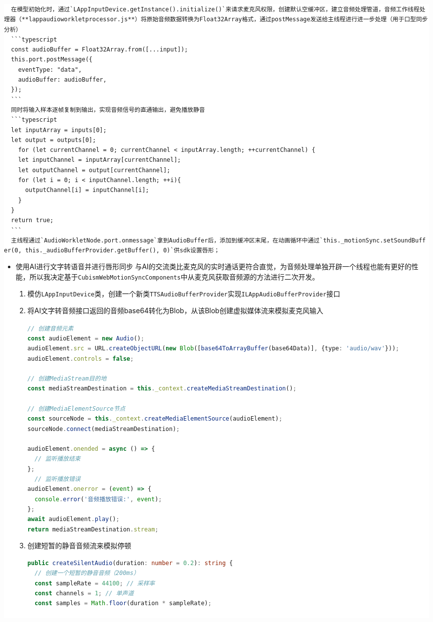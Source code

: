      在模型初始化时，通过`LAppInputDevice.getInstance().initialize()`来请求麦克风权限，创建默认空缓冲区，建立音频处理管道，音频工作线程处理器（**lappaudioworkletprocessor.js**）将原始音频数据转换为Float32Array格式，通过postMessage发送给主线程进行进一步处理（用于口型同步分析）
      ```typescript
      const audioBuffer = Float32Array.from([...input]);
      this.port.postMessage({
        eventType: "data",
        audioBuffer: audioBuffer,
      });
      ```
      同时将输入样本逐帧复制到输出，实现音频信号的直通输出，避免播放静音
      ```typescript
      let inputArray = inputs[0];
      let output = outputs[0];
        for (let currentChannel = 0; currentChannel < inputArray.length; ++currentChannel) {
        let inputChannel = inputArray[currentChannel];
        let outputChannel = output[currentChannel];
        for (let i = 0; i < inputChannel.length; ++i){
          outputChannel[i] = inputChannel[i];
        }
      }
      return true;
      ```
      主线程通过`AudioWorkletNode.port.onmessage`拿到AudioBuffer后，添加到缓冲区末尾，在动画循环中通过`this._motionSync.setSoundBuffer(0, this._audioBufferProvider.getBuffer(), 0)`供sdk设置唇形；

- 使用AI进行文字转语音并进行唇形同步
    与AI的交流类比麦克风的实时通话更符合直觉，为音频处理单独开辟一个线程也能有更好的性能，所以我决定基于`CubismWebMotionSyncComponents`中从麦克风获取音频源的方法进行二次开发。
    1. 模仿`LAppInputDevice`类，创建一个新类`TTSAudioBufferProvider`实现`ILAppAudioBufferProvider`接口

    2. 将AI文字转音频接口返回的音频base64转化为Blob，从该Blob创建虚拟媒体流来模拟麦克风输入
        ```typescript
        // 创建音频元素
        const audioElement = new Audio();
        audioElement.src = URL.createObjectURL(new Blob([base64ToArrayBuffer(base64Data)], {type: 'audio/wav'}));
        audioElement.controls = false;
      
        // 创建MediaStream目的地
        const mediaStreamDestination = this._context.createMediaStreamDestination();
      
        // 创建MediaElementSource节点
        const sourceNode = this._context.createMediaElementSource(audioElement);
        sourceNode.connect(mediaStreamDestination);

        audioElement.onended = async () => {
          // 监听播放结束
        };
          // 监听播放错误
        audioElement.onerror = (event) => {
          console.error('音频播放错误:', event);
        };
        await audioElement.play();
        return mediaStreamDestination.stream;
        ```
    3. 创建短暂的静音音频流来模拟停顿
       ```typescript
       public createSilentAudio(duration: number = 0.2): string {
         // 创建一个短暂的静音音频（200ms）
         const sampleRate = 44100; // 采样率
         const channels = 1; // 单声道
         const samples = Math.floor(duration * sampleRate);
           